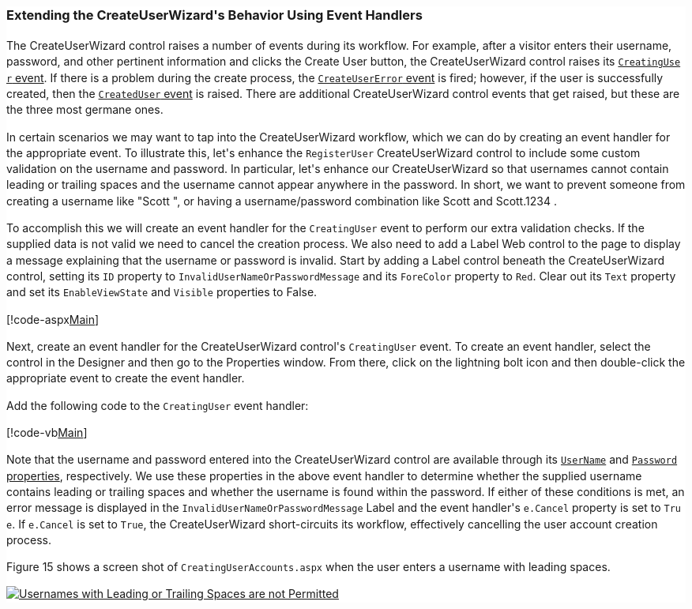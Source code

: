 ### Extending the CreateUserWizard's Behavior Using Event Handlers

The CreateUserWizard control raises a number of events during its workflow. For example, after a visitor enters their username, password, and other pertinent information and clicks the Create User button, the CreateUserWizard control raises its [`CreatingUser` event](https://msdn.microsoft.com/library/system.web.ui.webcontrols.createuserwizard.creatinguser.aspx). If there is a problem during the create process, the [`CreateUserError` event](https://msdn.microsoft.com/library/system.web.ui.webcontrols.createuserwizard.createusererror.aspx) is fired; however, if the user is successfully created, then the [`CreatedUser` event](https://msdn.microsoft.com/library/system.web.ui.webcontrols.createuserwizard.createduser.aspx) is raised. There are additional CreateUserWizard control events that get raised, but these are the three most germane ones.

In certain scenarios we may want to tap into the CreateUserWizard workflow, which we can do by creating an event handler for the appropriate event. To illustrate this, let's enhance the `RegisterUser` CreateUserWizard control to include some custom validation on the username and password. In particular, let's enhance our CreateUserWizard so that usernames cannot contain leading or trailing spaces and the username cannot appear anywhere in the password. In short, we want to prevent someone from creating a username like "Scott ", or having a username/password combination like Scott and Scott.1234 .

To accomplish this we will create an event handler for the `CreatingUser` event to perform our extra validation checks. If the supplied data is not valid we need to cancel the creation process. We also need to add a Label Web control to the page to display a message explaining that the username or password is invalid. Start by adding a Label control beneath the CreateUserWizard control, setting its `ID` property to `InvalidUserNameOrPasswordMessage` and its `ForeColor` property to `Red`. Clear out its `Text` property and set its `EnableViewState` and `Visible` properties to False.

[!code-aspx[Main](creating-user-accounts-vb/samples/sample7.aspx)]

Next, create an event handler for the CreateUserWizard control's `CreatingUser` event. To create an event handler, select the control in the Designer and then go to the Properties window. From there, click on the lightning bolt icon and then double-click the appropriate event to create the event handler.

Add the following code to the `CreatingUser` event handler:

[!code-vb[Main](creating-user-accounts-vb/samples/sample8.vb)]

Note that the username and password entered into the CreateUserWizard control are available through its [`UserName`](https://msdn.microsoft.com/library/system.web.ui.webcontrols.createuserwizard.username.aspx) and [`Password` properties](https://msdn.microsoft.com/library/system.web.ui.webcontrols.createuserwizard.password.aspx), respectively. We use these properties in the above event handler to determine whether the supplied username contains leading or trailing spaces and whether the username is found within the password. If either of these conditions is met, an error message is displayed in the `InvalidUserNameOrPasswordMessage` Label and the event handler's `e.Cancel` property is set to `True`. If `e.Cancel` is set to `True`, the CreateUserWizard short-circuits its workflow, effectively cancelling the user account creation process.

Figure 15 shows a screen shot of `CreatingUserAccounts.aspx` when the user enters a username with leading spaces.

[![Usernames with Leading or Trailing Spaces are not Permitted](creating-user-accounts-vb/_static/image44.png)](creating-user-accounts-vb/_static/image43.png)

